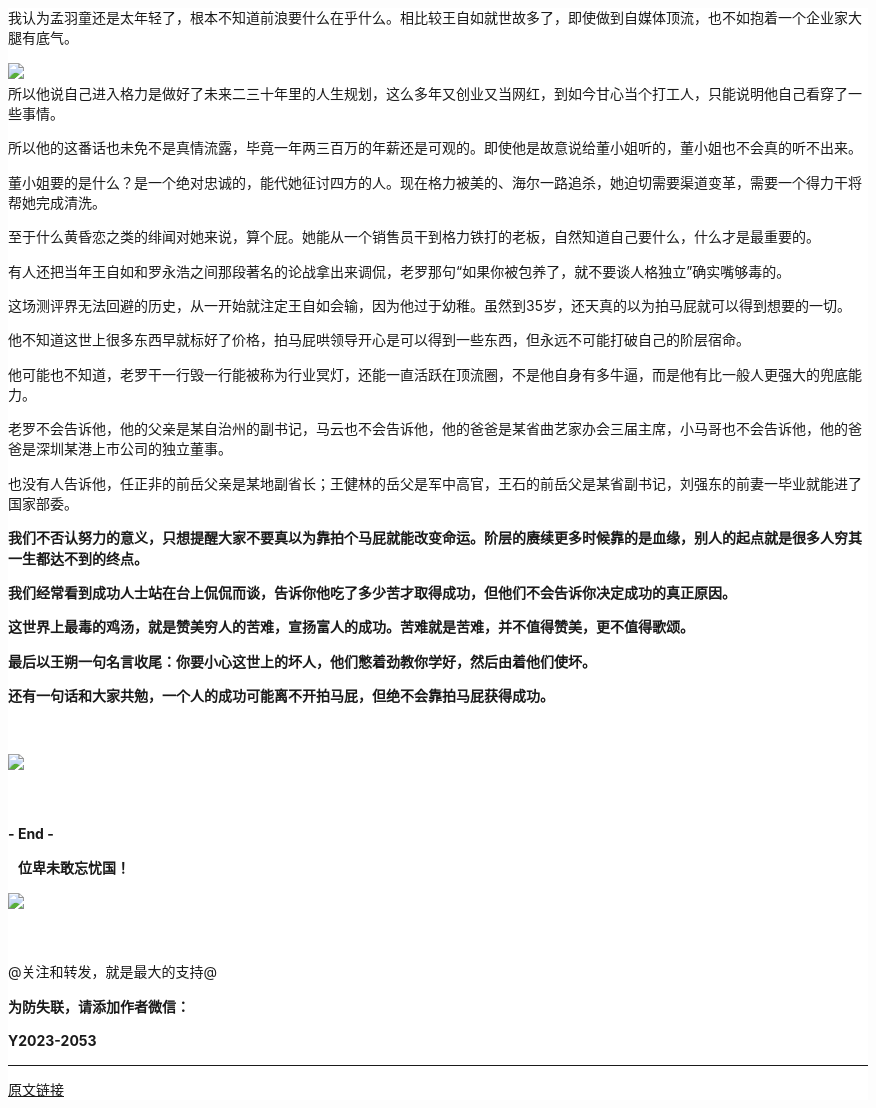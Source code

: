 <section>我认为孟羽童还是太年轻了，根本不知道前浪要什么在乎什么。相比较王自如就世故多了，即使做到自媒体顶流，也不如抱着一个企业家大腿有底气。<p></p></section><section><img data-ratio="0.6155555555555555" data-type="png" data-w="450" data-src="https://mmbiz.qpic.cn/sz_mmbiz_png/PHlNoyrg9XUV0TAticu1gFeqrcChgabl6ibFPnzxImfrgwyS7fkX48WXFFk8uQYSyE0DXYL38SxUW4o9Ldpw4WOA/640?wx_fmt=png&amp;from=appmsg" src="https://mmbiz.qpic.cn/sz_mmbiz_png/PHlNoyrg9XUV0TAticu1gFeqrcChgabl6ibFPnzxImfrgwyS7fkX48WXFFk8uQYSyE0DXYL38SxUW4o9Ldpw4WOA/640?wx_fmt=png&amp;from=appmsg"></section><section>所以他说自己进入格力是做好了未来二三十年里的人生规划，这么多年又创业又当网红，到如今甘心当个打工人，只能说明他自己看穿了一些事情。<p></p></section><section>所以他的这番话也未免不是真情流露，毕竟一年两三百万的年薪还是可观的。即使他是故意说给董小姐听的，董小姐也不会真的听不出来。<p></p></section><section>董小姐要的是什么？是一个绝对忠诚的，能代她征讨四方的人。现在格力被美的、海尔一路追杀，她迫切需要渠道变革，需要一个得力干将帮她完成清洗。<p></p></section><section>至于什么黄昏恋之类的绯闻对她来说，算个屁。她能从一个销售员干到格力铁打的老板，自然知道自己要什么，什么才是最重要的。<p></p></section><section>有人还把当年王自如和罗永浩之间那段著名的论战拿出来调侃，老罗那句“如果你被包养了，就不要谈人格独立”确实嘴够毒的。<p></p></section><section>这场测评界无法回避的历史，从一开始就注定王自如会输，因为他过于幼稚。虽然到35岁，还天真的以为拍马屁就可以得到想要的一切。<p></p></section><section>他不知道这世上很多东西早就标好了价格，拍马屁哄领导开心是可以得到一些东西，但永远不可能打破自己的阶层宿命。<p></p></section><section>他可能也不知道，老罗干一行毁一行能被称为行业冥灯，还能一直活跃在顶流圈，不是他自身有多牛逼，而是他有比一般人更强大的兜底能力。<p></p></section><section>老罗不会告诉他，他的父亲是某自治州的副书记，马云也不会告诉他，他的爸爸是某省曲艺家办会三届主席，小马哥也不会告诉他，他的爸爸是深圳某港上市公司的独立董事。<p></p></section><section>也没有人告诉他，任正非的前岳父亲是某地副省长；王健林的岳父是军中高官，王石的前岳父是某省副书记，刘强东的前妻一毕业就能进了国家部委。<p></p></section><section><strong>我们不否认努力的意义，只想提醒大家不要真以为靠拍个马屁就能改变命运。阶层的赓续更多时候靠的是血缘，别人的起点就是很多人穷其一生都达不到的终点。</strong><p></p></section><section><strong>我们经常看到成功人士站在台上侃侃而谈，告诉你他吃了多少苦才取得成功，但他们不会告诉你决定成功的真正原因。</strong><p></p></section><section><strong>这世界上最毒的鸡汤，就是赞美穷人的苦难，宣扬富人的成功。苦难就是苦难，并不值得赞美，更不值得歌颂。</strong><p></p></section><section><span><strong>最后以王朔一句名言收尾：你要小心这世上的坏人，他们憋着劲教你学好，然后由着他们使坏。</strong></span><p></p></section><p><span><strong>还有一句话和大家共勉，一个人的成功可能离不开拍马屁，但绝不会靠拍马屁获得成功。</strong></span><p></p></p><section><br></section><p><img data-ratio="0.6857142857142857" data-type="gif" data-w="35" width="auto" data-src="https://mmbiz.qpic.cn/mmbiz/y6o0ADXQpwGkPNCuLA9aaSSgfnGyL5lJ6rz5gQo8h5DFG28efQYQjxZiaI4lJmAj3F5LicKUnLFcz901icM7lxw0A/640?wx_fmt=gif&amp;wxfrom=5&amp;wx_lazy=1" src="https://mmbiz.qpic.cn/mmbiz/y6o0ADXQpwGkPNCuLA9aaSSgfnGyL5lJ6rz5gQo8h5DFG28efQYQjxZiaI4lJmAj3F5LicKUnLFcz901icM7lxw0A/640?wx_fmt=gif&amp;wxfrom=5&amp;wx_lazy=1"></p><p><br></p><p><strong><strong><strong><span><strong><span><strong><strong><strong><span><strong><span>- </span></strong></span></strong></strong></strong>End - </span></strong></span></strong></strong></strong></p><p><span><strong><strong><strong><span>   位卑未敢忘忧国！</span></strong></strong></strong></span></p><section powered-by="xiumi.us"><section label="Powered by wxb-style.com" data-role="outer"><section data-role="paragraph"><img data-fileid="501655547" data-ratio="0.0967741935483871" data-type="gif" data-w="620" width="587" data-src="https://mmbiz.qpic.cn/mmbiz/wyice8kFQhf5geQK3gu2FUugjB8iaSGpjO5lX1WA0Ksicj4FIqueaicEibJu3NqQSoKRNQfeVnBAfJZK2XebyZmKf9w/640?wx_fmt=gif&amp;wxfrom=5&amp;wx_lazy=1" src="https://mmbiz.qpic.cn/mmbiz/wyice8kFQhf5geQK3gu2FUugjB8iaSGpjO5lX1WA0Ksicj4FIqueaicEibJu3NqQSoKRNQfeVnBAfJZK2XebyZmKf9w/640?wx_fmt=gif&amp;wxfrom=5&amp;wx_lazy=1"><p><br></p><p><span>@关注和转发，就是最大的支持@</span></p><p><strong><span>为防失联，请添加作者微信：</span></strong></p><p><strong><span>Y2023-2053</span></strong></p><section><mp-common-profile data-pluginname="mpprofile" data-id="MzA4ODQ5NDc1MA==" data-headimg="http://mmbiz.qpic.cn/sz_mmbiz_png/PHlNoyrg9XXgWByXDSB0TnsGJ70dWFzJfFnfXDmqTUPS7p74xNmhy68SEwR4EtibWbMhjxRgWt6WkEMH7BdaOMw/0?wx_fmt=png" data-nickname="燕梳楼" data-alias="yanshulou2019" data-signature="只为苍生说人话，位卑未敢忘忧国" data-from="0"></mp-common-profile></section></section></section></section><p><mp-style-type data-value="3"></mp-style-type></p></div>  
<hr>
<a href="https://mp.weixin.qq.com/s/wZioCX7K370i2A0T6eruUQ",target="_blank" rel="noopener noreferrer">原文链接</a>
